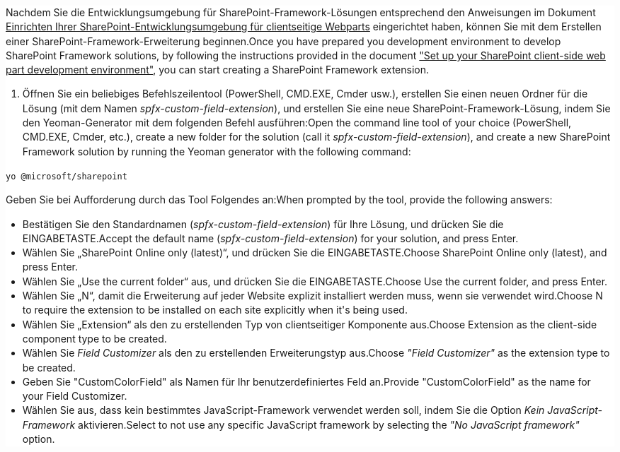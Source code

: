 <span data-ttu-id="a30c2-129"> Nachdem Sie die Entwicklungsumgebung für SharePoint-Framework-Lösungen entsprechend den Anweisungen im Dokument [Einrichten Ihrer SharePoint-Entwicklungsumgebung für clientseitige Webparts]((https://docs.microsoft.com/de-DE/sharepoint/dev/spfx/set-up-your-development-environment)) eingerichtet haben, können Sie mit dem Erstellen einer SharePoint-Framework-Erweiterung beginnen.</span><span class="sxs-lookup"><span data-stu-id="a30c2-129">Once you have prepared you development environment to develop SharePoint Framework solutions, by following the instructions provided in the document ["Set up your SharePoint client-side web part development environment"]((https://docs.microsoft.com/de-DE/sharepoint/dev/spfx/set-up-your-development-environment)), you can start creating a SharePoint Framework extension.</span></span>

1. <span data-ttu-id="a30c2-130">Öffnen Sie ein beliebiges Befehlszeilentool (PowerShell, CMD.EXE, Cmder usw.), erstellen Sie einen neuen Ordner für die Lösung (mit dem Namen _spfx-custom-field-extension_), und erstellen Sie eine neue SharePoint-Framework-Lösung, indem Sie den Yeoman-Generator mit dem folgenden Befehl ausführen:</span><span class="sxs-lookup"><span data-stu-id="a30c2-130">Open the command line tool of your choice (PowerShell, CMD.EXE, Cmder, etc.), create a new folder for the solution (call it _spfx-custom-field-extension_), and create a new SharePoint Framework solution by running the Yeoman generator with the following command:</span></span>

```
yo @microsoft/sharepoint
```

<span data-ttu-id="a30c2-131">Geben Sie bei Aufforderung durch das Tool Folgendes an:</span><span class="sxs-lookup"><span data-stu-id="a30c2-131">When prompted by the tool, provide the following answers:</span></span>
* <span data-ttu-id="a30c2-132">Bestätigen Sie den Standardnamen (_spfx-custom-field-extension_) für Ihre Lösung, und drücken Sie die EINGABETASTE.</span><span class="sxs-lookup"><span data-stu-id="a30c2-132">Accept the default name (_spfx-custom-field-extension_) for your solution, and press Enter.</span></span>
* <span data-ttu-id="a30c2-133">Wählen Sie „SharePoint Online only (latest)“, und drücken Sie die EINGABETASTE.</span><span class="sxs-lookup"><span data-stu-id="a30c2-133">Choose SharePoint Online only (latest), and press Enter.</span></span>
* <span data-ttu-id="a30c2-134">Wählen Sie „Use the current folder“ aus, und drücken Sie die EINGABETASTE.</span><span class="sxs-lookup"><span data-stu-id="a30c2-134">Choose Use the current folder, and press Enter.</span></span>
* <span data-ttu-id="a30c2-135">Wählen Sie „N“, damit die Erweiterung auf jeder Website explizit installiert werden muss, wenn sie verwendet wird.</span><span class="sxs-lookup"><span data-stu-id="a30c2-135">Choose N to require the extension to be installed on each site explicitly when it's being used.</span></span>
* <span data-ttu-id="a30c2-136">Wählen Sie „Extension“ als den zu erstellenden Typ von clientseitiger Komponente aus.</span><span class="sxs-lookup"><span data-stu-id="a30c2-136">Choose Extension as the client-side component type to be created.</span></span>
* <span data-ttu-id="a30c2-137">Wählen Sie _Field Customizer_ als den zu erstellenden Erweiterungstyp aus.</span><span class="sxs-lookup"><span data-stu-id="a30c2-137">Choose _"Field Customizer"_ as the extension type to be created.</span></span>
* <span data-ttu-id="a30c2-138">Geben Sie "CustomColorField" als Namen für Ihr benutzerdefiniertes Feld an.</span><span class="sxs-lookup"><span data-stu-id="a30c2-138">Provide "CustomColorField" as the name for your Field Customizer.</span></span>
* <span data-ttu-id="a30c2-139">Wählen Sie aus, dass kein bestimmtes JavaScript-Framework verwendet werden soll, indem Sie die Option _Kein JavaScript-Framework_ aktivieren.</span><span class="sxs-lookup"><span data-stu-id="a30c2-139">Select to not use any specific JavaScript framework by selecting the _"No JavaScript framework"_ option.</span></span>
